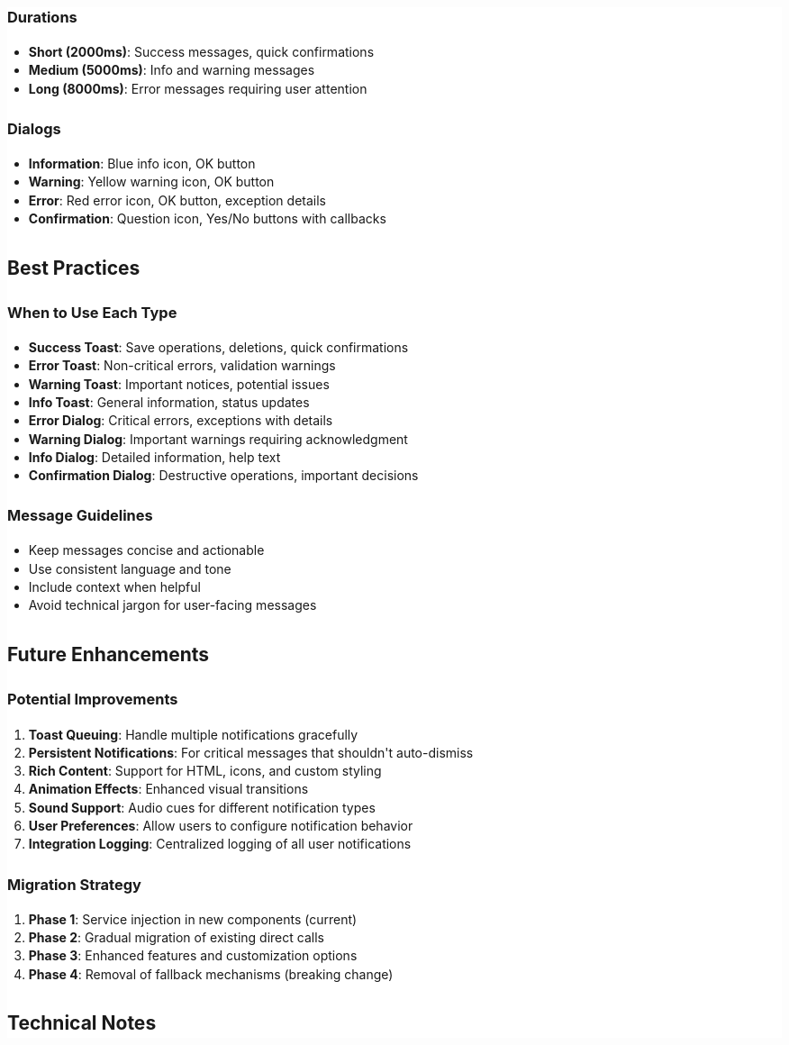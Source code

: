 ### Durations
- **Short (2000ms)**: Success messages, quick confirmations
- **Medium (5000ms)**: Info and warning messages
- **Long (8000ms)**: Error messages requiring user attention

### Dialogs
- **Information**: Blue info icon, OK button
- **Warning**: Yellow warning icon, OK button
- **Error**: Red error icon, OK button, exception details
- **Confirmation**: Question icon, Yes/No buttons with callbacks

## Best Practices

### When to Use Each Type
- **Success Toast**: Save operations, deletions, quick confirmations
- **Error Toast**: Non-critical errors, validation warnings
- **Warning Toast**: Important notices, potential issues
- **Info Toast**: General information, status updates
- **Error Dialog**: Critical errors, exceptions with details
- **Warning Dialog**: Important warnings requiring acknowledgment
- **Info Dialog**: Detailed information, help text
- **Confirmation Dialog**: Destructive operations, important decisions

### Message Guidelines
- Keep messages concise and actionable
- Use consistent language and tone
- Include context when helpful
- Avoid technical jargon for user-facing messages

## Future Enhancements

### Potential Improvements
1. **Toast Queuing**: Handle multiple notifications gracefully
2. **Persistent Notifications**: For critical messages that shouldn't auto-dismiss
3. **Rich Content**: Support for HTML, icons, and custom styling
4. **Animation Effects**: Enhanced visual transitions
5. **Sound Support**: Audio cues for different notification types
6. **User Preferences**: Allow users to configure notification behavior
7. **Integration Logging**: Centralized logging of all user notifications

### Migration Strategy
1. **Phase 1**: Service injection in new components (current)
2. **Phase 2**: Gradual migration of existing direct calls
3. **Phase 3**: Enhanced features and customization options
4. **Phase 4**: Removal of fallback mechanisms (breaking change)

## Technical Notes
